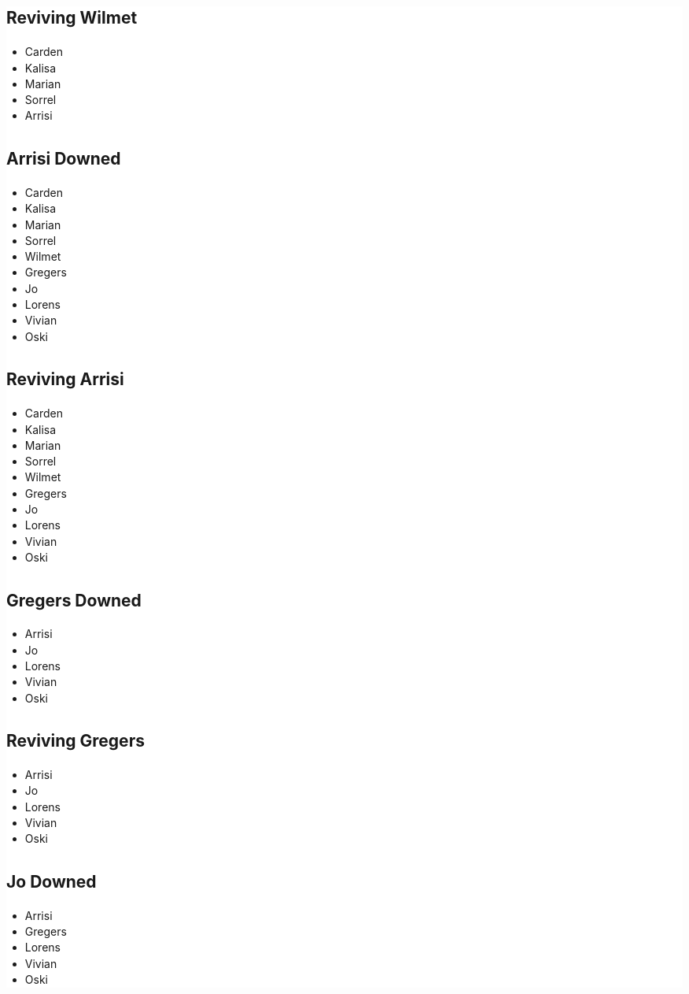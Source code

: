 ## Reviving Wilmet
- Carden
- Kalisa
- Marian
- Sorrel
- Arrisi

## Arrisi Downed
- Carden
- Kalisa
- Marian
- Sorrel
- Wilmet
- Gregers
- Jo
- Lorens
- Vivian
- Oski

## Reviving Arrisi
- Carden
- Kalisa
- Marian
- Sorrel
- Wilmet
- Gregers
- Jo
- Lorens
- Vivian
- Oski

## Gregers Downed
- Arrisi
- Jo
- Lorens
- Vivian
- Oski

## Reviving Gregers
- Arrisi
- Jo
- Lorens
- Vivian
- Oski

## Jo Downed
- Arrisi
- Gregers
- Lorens
- Vivian
- Oski
